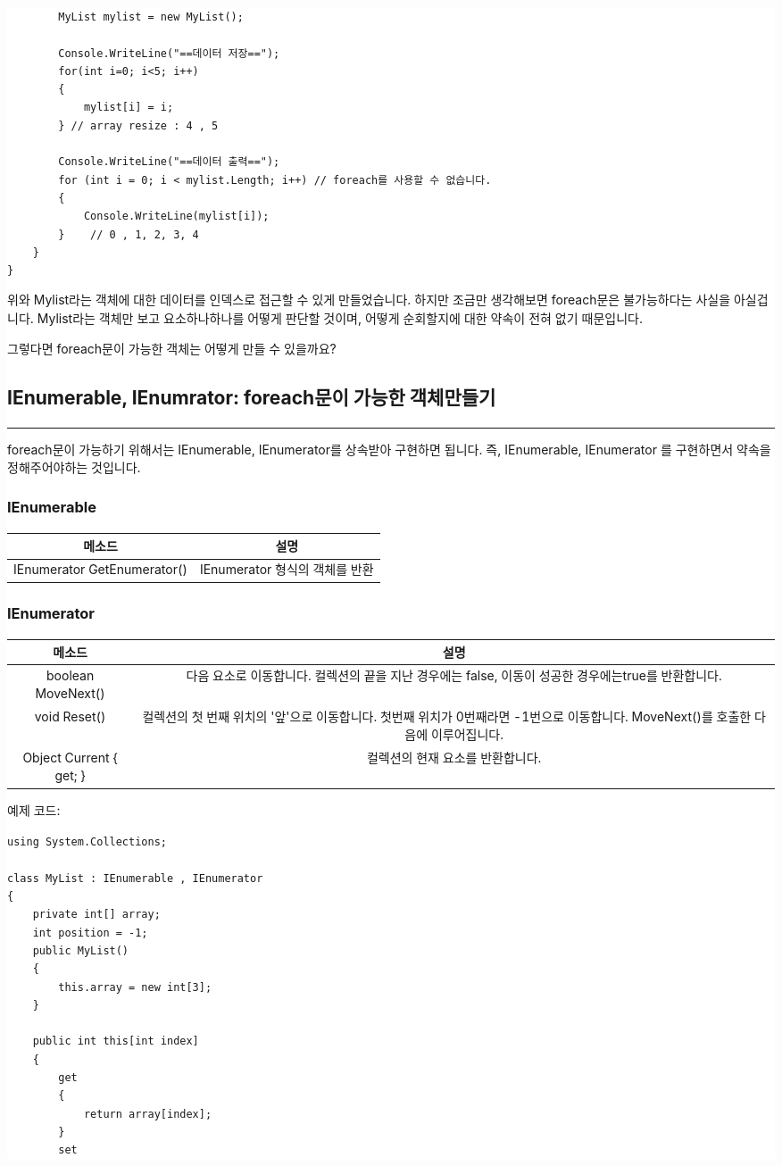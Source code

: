 ```
        MyList mylist = new MyList();

        Console.WriteLine("==데이터 저장==");
        for(int i=0; i<5; i++)
        {
            mylist[i] = i;
        } // array resize : 4 , 5

        Console.WriteLine("==데이터 출력==");
        for (int i = 0; i < mylist.Length; i++) // foreach를 사용할 수 없습니다.
        {
            Console.WriteLine(mylist[i]);
        }    // 0 , 1, 2, 3, 4
    }
}
```

위와 Mylist라는 객체에 대한 데이터를 인덱스로 접근할 수 있게 만들었습니다. 하지만 조금만 생각해보면 foreach문은 불가능하다는 사실을 아실겁니다. Mylist라는 객체만 보고 요소하나하나를 어떻게 판단할 것이며, 어떻게 순회할지에 대한 약속이 전혀 없기 때문입니다.

그렇다면 foreach문이 가능한 객체는 어떻게 만들 수 있을까요?

## IEnumerable, IEnumrator: foreach문이 가능한 객체만들기
---

foreach문이 가능하기 위해서는 IEnumerable, IEnumerator를 상속받아 구현하면 됩니다. 즉, IEnumerable, IEnumerator 를 구현하면서 약속을 정해주어야하는 것입니다.

### IEnumerable

|            메소드           |              설명              |
|:---------------------------:|:------------------------------:|
| IEnumerator GetEnumerator() | IEnumerator 형식의 객체를 반환 |

### IEnumerator

|          메소드         |                                                                 설명                                                                 |
|:-----------------------:|:------------------------------------------------------------------------------------------------------------------------------------:|
| boolean MoveNext()      | 다음 요소로 이동합니다. 컬렉션의 끝을 지난 경우에는 false, 이동이 성공한 경우에는true를 반환합니다.                                  |
| void Reset()            | 컬렉션의 첫 번째 위치의 '앞'으로 이동합니다. 첫번째 위치가 0번째라면 -1번으로 이동합니다.  MoveNext()를 호출한 다음에 이루어집니다.  |
| Object Current { get; } | 컬렉션의 현재 요소를 반환합니다.

예제 코드:
```
using System.Collections;

class MyList : IEnumerable , IEnumerator
{
    private int[] array;
    int position = -1;
    public MyList()
    {
        this.array = new int[3];
    }

    public int this[int index]
    {
        get
        {
            return array[index];
        }
        set
```
